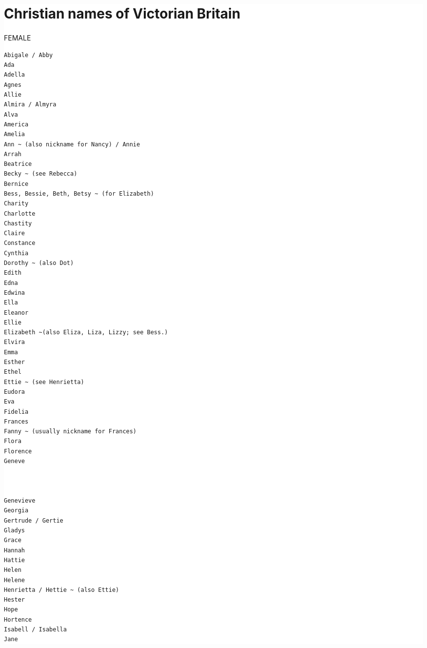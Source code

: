 # Christian names of Victorian Britain

FEMALE

    Abigale / Abby
    Ada
    Adella
    Agnes
    Allie
    Almira / Almyra
    Alva
    America
    Amelia
    Ann ~ (also nickname for Nancy) / Annie
    Arrah
    Beatrice
    Becky ~ (see Rebecca)
    Bernice
    Bess, Bessie, Beth, Betsy ~ (for Elizabeth)
    Charity
    Charlotte
    Chastity
    Claire
    Constance
    Cynthia
    Dorothy ~ (also Dot)
    Edith
    Edna
    Edwina
    Ella
    Eleanor
    Ellie
    Elizabeth ~(also Eliza, Liza, Lizzy; see Bess.)
    Elvira
    Emma
    Esther
    Ethel
    Ettie ~ (see Henrietta)
    Eudora
    Eva
    Fidelia
    Frances
    Fanny ~ (usually nickname for Frances)
    Flora
    Florence
    Geneve 

	

    Genevieve
    Georgia
    Gertrude / Gertie
    Gladys
    Grace
    Hannah
    Hattie
    Helen
    Helene
    Henrietta / Hettie ~ (also Ettie)
    Hester
    Hope
    Hortence
    Isabell / Isabella
    Jane
